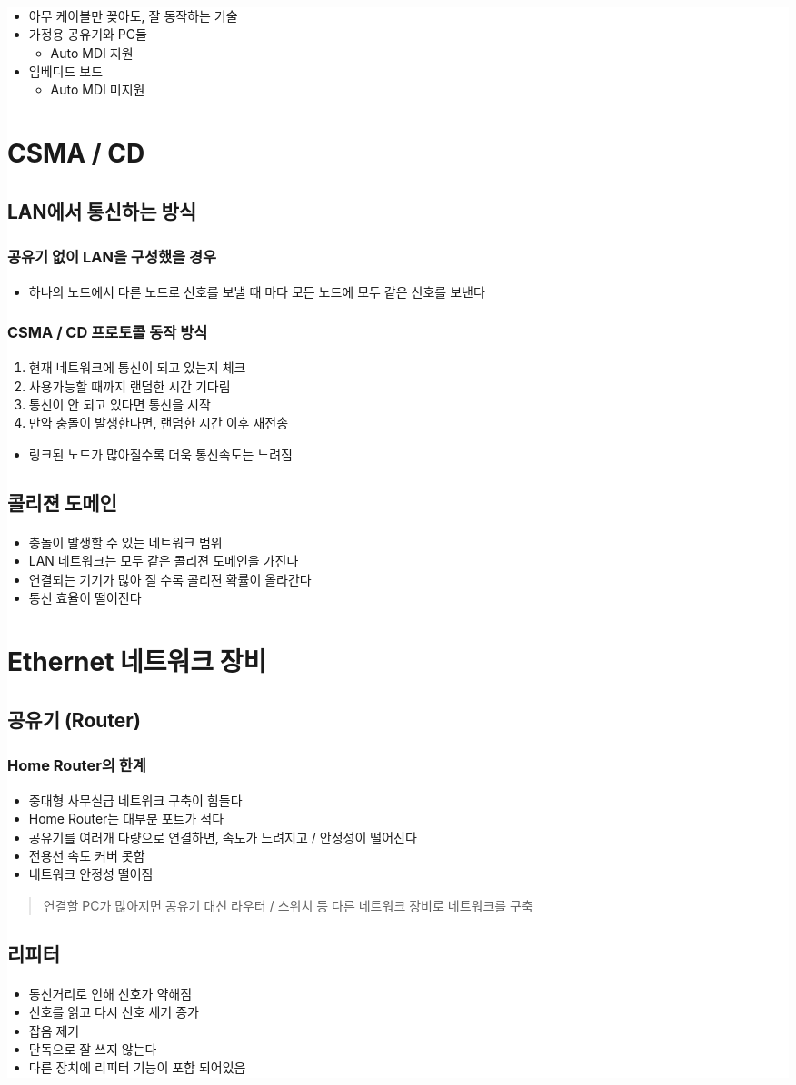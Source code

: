 - 아무 케이블만 꽂아도, 잘 동작하는 기술
- 가정용 공유기와 PC들
  - Auto MDI 지원
- 임베디드 보드
  - Auto MDI 미지원

# CSMA / CD

## LAN에서 통신하는 방식

### 공유기 없이 LAN을 구성했을 경우

- 하나의 노드에서 다른 노드로 신호를 보낼 때 마다 모든 노드에 모두 같은 신호를 보낸다

### CSMA / CD 프로토콜 동작 방식

1. 현재 네트워크에 통신이 되고 있는지 체크
2. 사용가능할 때까지 랜덤한 시간 기다림
3. 통신이 안 되고 있다면 통신을 시작
4. 만약 충돌이 발생한다면, 랜덤한 시간 이후 재전송

- 링크된 노드가 많아질수록 더욱 통신속도는 느려짐

## 콜리젼 도메인

- 충돌이 발생할 수 있는 네트워크 범위
- LAN 네트워크는 모두 같은 콜리젼 도메인을 가진다
- 연결되는 기기가 많아 질 수록 콜리젼 확률이 올라간다
- 통신 효율이 떨어진다

# Ethernet 네트워크 장비

## 공유기 (Router)

### Home Router의 한계

- 중대형 사무실급 네트워크 구축이 힘들다
- Home Router는 대부분 포트가 적다
- 공유기를 여러개 다량으로 연결하면, 속도가 느려지고 / 안정성이 떨어진다
- 전용선 속도 커버 못함
- 네트워크 안정성 떨어짐

> 연결할 PC가 많아지면 공유기 대신 라우터 / 스위치 등 다른 네트워크 장비로 네트워크를 구축

## 리피터

- 통신거리로 인해 신호가 약해짐
- 신호를 읽고 다시 신호 세기 증가
- 잡음 제거
- 단독으로 잘 쓰지 않는다
- 다른 장치에 리피터 기능이 포함 되어있음
